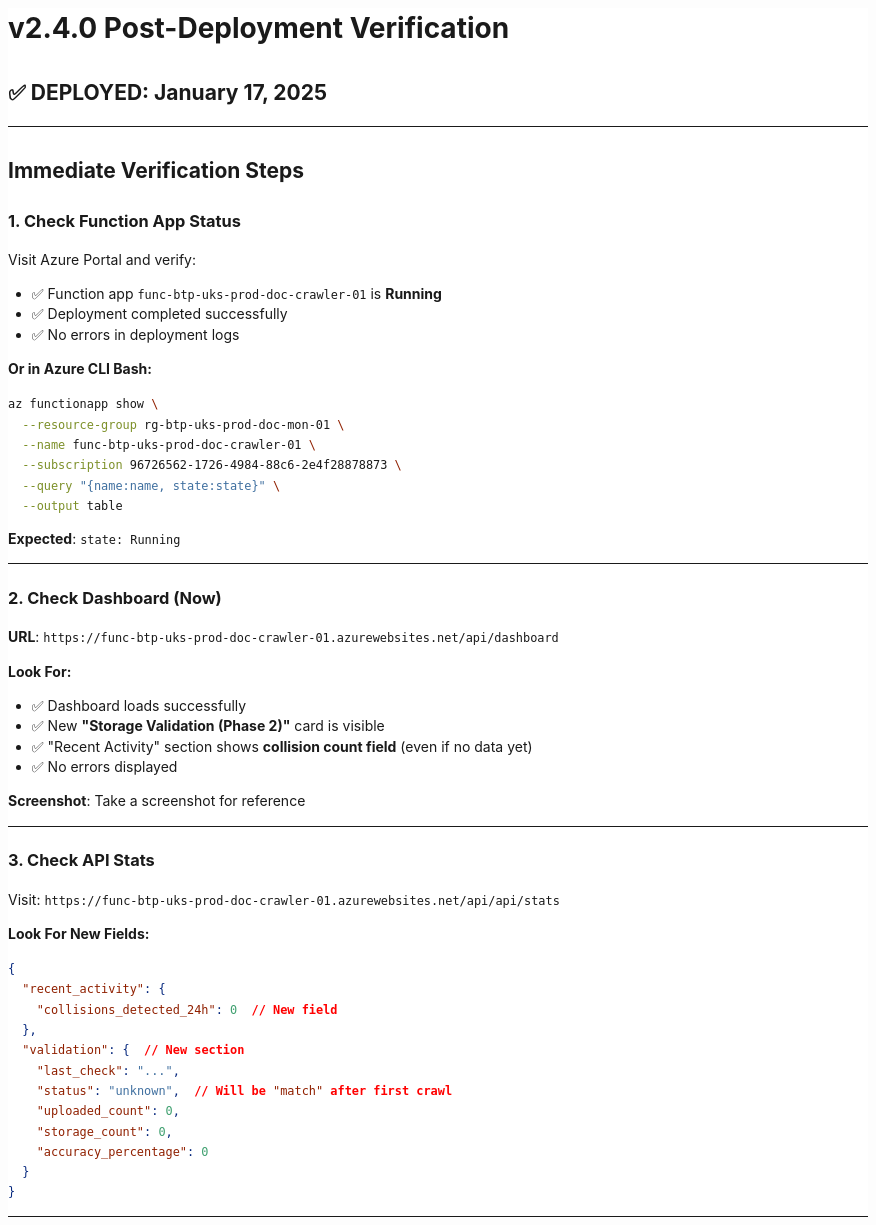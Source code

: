 # v2.4.0 Post-Deployment Verification

## ✅ DEPLOYED: January 17, 2025

---

## Immediate Verification Steps

### 1. Check Function App Status

Visit Azure Portal and verify:
- ✅ Function app `func-btp-uks-prod-doc-crawler-01` is **Running**
- ✅ Deployment completed successfully
- ✅ No errors in deployment logs

**Or in Azure CLI Bash:**
```bash
az functionapp show \
  --resource-group rg-btp-uks-prod-doc-mon-01 \
  --name func-btp-uks-prod-doc-crawler-01 \
  --subscription 96726562-1726-4984-88c6-2e4f28878873 \
  --query "{name:name, state:state}" \
  --output table
```

**Expected**: `state: Running`

---

### 2. Check Dashboard (Now)

**URL**: `https://func-btp-uks-prod-doc-crawler-01.azurewebsites.net/api/dashboard`

**Look For:**
- ✅ Dashboard loads successfully
- ✅ New **"Storage Validation (Phase 2)"** card is visible
- ✅ "Recent Activity" section shows **collision count field** (even if no data yet)
- ✅ No errors displayed

**Screenshot**: Take a screenshot for reference

---

### 3. Check API Stats

Visit: `https://func-btp-uks-prod-doc-crawler-01.azurewebsites.net/api/api/stats`

**Look For New Fields:**
```json
{
  "recent_activity": {
    "collisions_detected_24h": 0  // New field
  },
  "validation": {  // New section
    "last_check": "...",
    "status": "unknown",  // Will be "match" after first crawl
    "uploaded_count": 0,
    "storage_count": 0,
    "accuracy_percentage": 0
  }
}
```

---